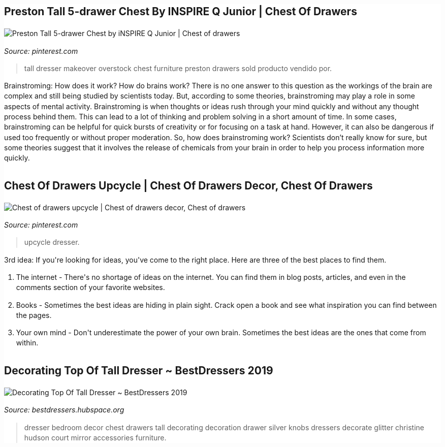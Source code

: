     
## Preston Tall 5-drawer Chest By INSPIRE Q Junior | Chest Of Drawers

<img loading=lazy src="https://i.pinimg.com/originals/fa/d9/15/fad9156df9496222df3049f54d9c5a7f.jpg" onerror="this.onerror=null;this.src='https://tse2.mm.bing.net/th?id=OIP.FZwKR8yX-in0gl5q9a4UrAHaHa&amp;pid=15.1';" alt="Preston Tall 5-drawer Chest by iNSPIRE Q Junior | Chest of drawers">

_Source: pinterest.com_

>tall dresser makeover overstock chest furniture preston drawers sold producto vendido por. 

	

Brainstroming: How does it work?
How do brains work? There is no one answer to this question as the workings of the brain are complex and still being studied by scientists today. But, according to some theories, brainstroming may play a role in some aspects of mental activity. Brainstroming is when thoughts or ideas rush through your mind quickly and without any thought process behind them. This can lead to a lot of thinking and problem solving in a short amount of time. In some cases, brainstroming can be helpful for quick bursts of creativity or for focusing on a task at hand. However, it can also be dangerous if used too frequently or without proper moderation. So, how does brainstroming work? Scientists don’t really know for sure, but some theories suggest that it involves the release of chemicals from your brain in order to help you process information more quickly.

    
## Chest Of Drawers Upcycle | Chest Of Drawers Decor, Chest Of Drawers

<img loading=lazy src="https://i.pinimg.com/736x/40/ef/b5/40efb5722a9fd12772b069907724114a.jpg" onerror="this.onerror=null;this.src='https://tse4.mm.bing.net/th?id=OIP.FyxGM5duvsPS83LVgIaFNQHaJ3&amp;pid=15.1';" alt="Chest of drawers upcycle | Chest of drawers decor, Chest of drawers">

_Source: pinterest.com_

>upcycle dresser. 

	

3rd idea:
If you're looking for ideas, you've come to the right place. Here are three of the best places to find them.
1. The internet - There's no shortage of ideas on the internet. You can find them in blog posts, articles, and even in the comments section of your favorite websites.

2. Books - Sometimes the best ideas are hiding in plain sight. Crack open a book and see what inspiration you can find between the pages.

3. Your own mind - Don't underestimate the power of your own brain. Sometimes the best ideas are the ones that come from within.

    
## Decorating Top Of Tall Dresser ~ BestDressers 2019

<img loading=lazy src="https://i.pinimg.com/originals/cb/18/ab/cb18abdfedf783c9e79e8401d7e6cc5c.jpg" onerror="this.onerror=null;this.src='https://tse3.mm.bing.net/th?id=OIP.G54NapyrSwuSz1BEpAlsTwHaLH&amp;pid=15.1';" alt="Decorating Top Of Tall Dresser ~ BestDressers 2019">

_Source: bestdressers.hubspace.org_

>dresser bedroom decor chest drawers tall decorating decoration drawer silver knobs dressers decorate glitter christine hudson court mirror accessories furniture. 

